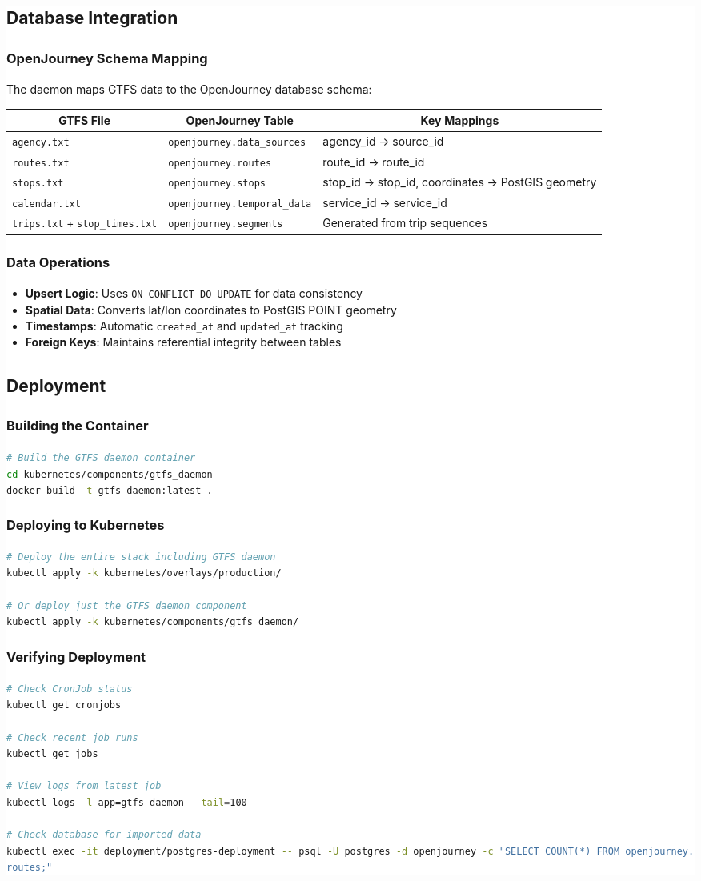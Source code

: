 ## Database Integration

### OpenJourney Schema Mapping

The daemon maps GTFS data to the OpenJourney database schema:

| GTFS File | OpenJourney Table | Key Mappings |
|-----------|-------------------|--------------|
| `agency.txt` | `openjourney.data_sources` | agency_id → source_id |
| `routes.txt` | `openjourney.routes` | route_id → route_id |
| `stops.txt` | `openjourney.stops` | stop_id → stop_id, coordinates → PostGIS geometry |
| `calendar.txt` | `openjourney.temporal_data` | service_id → service_id |
| `trips.txt` + `stop_times.txt` | `openjourney.segments` | Generated from trip sequences |

### Data Operations

- **Upsert Logic**: Uses `ON CONFLICT DO UPDATE` for data consistency
- **Spatial Data**: Converts lat/lon coordinates to PostGIS POINT geometry
- **Timestamps**: Automatic `created_at` and `updated_at` tracking
- **Foreign Keys**: Maintains referential integrity between tables

## Deployment

### Building the Container

```bash
# Build the GTFS daemon container
cd kubernetes/components/gtfs_daemon
docker build -t gtfs-daemon:latest .
```

### Deploying to Kubernetes

```bash
# Deploy the entire stack including GTFS daemon
kubectl apply -k kubernetes/overlays/production/

# Or deploy just the GTFS daemon component
kubectl apply -k kubernetes/components/gtfs_daemon/
```

### Verifying Deployment

```bash
# Check CronJob status
kubectl get cronjobs

# Check recent job runs
kubectl get jobs

# View logs from latest job
kubectl logs -l app=gtfs-daemon --tail=100

# Check database for imported data
kubectl exec -it deployment/postgres-deployment -- psql -U postgres -d openjourney -c "SELECT COUNT(*) FROM openjourney.routes;"
```
